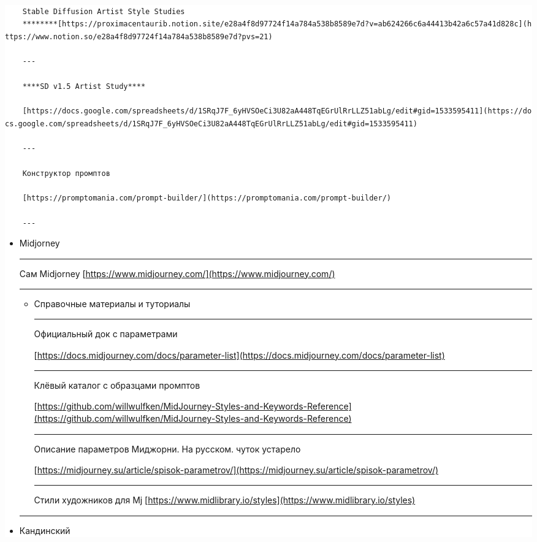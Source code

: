         Stable Diffusion Artist Style Studies
        ********[https://proximacentaurib.notion.site/e28a4f8d97724f14a784a538b8589e7d?v=ab624266c6a44413b42a6c57a41d828c](https://www.notion.so/e28a4f8d97724f14a784a538b8589e7d?pvs=21)
        
        ---
        
        ****SD v1.5 Artist Study**** 
        
        [https://docs.google.com/spreadsheets/d/1SRqJ7F_6yHVSOeCi3U82aA448TqEGrUlRrLLZ51abLg/edit#gid=1533595411](https://docs.google.com/spreadsheets/d/1SRqJ7F_6yHVSOeCi3U82aA448TqEGrUlRrLLZ51abLg/edit#gid=1533595411)
        
        ---
        
        Конструктор промптов
        
        [https://promptomania.com/prompt-builder/](https://promptomania.com/prompt-builder/)
        
        ---
        
- Midjorney
    
    ---
    
    Сам Midjorney
    [https://www.midjourney.com/](https://www.midjourney.com/)
    
    ---
    
    - Справочные материалы и туториалы
        
        ---
        
        Официальный док с параметрами
        
        [https://docs.midjourney.com/docs/parameter-list](https://docs.midjourney.com/docs/parameter-list)
        
        ---
        
        Клёвый каталог с образцами промптов
        
        [https://github.com/willwulfken/MidJourney-Styles-and-Keywords-Reference](https://github.com/willwulfken/MidJourney-Styles-and-Keywords-Reference)
        
        ---
        
        Описание параметров Миджорни. На русском. чуток устарело
        
        [https://midjourney.su/article/spisok-parametrov/](https://midjourney.su/article/spisok-parametrov/)
        
        ---
        
        Стили художников для Mj
        [https://www.midlibrary.io/styles](https://www.midlibrary.io/styles)
        
    
    ---
    
- Кандинский
    